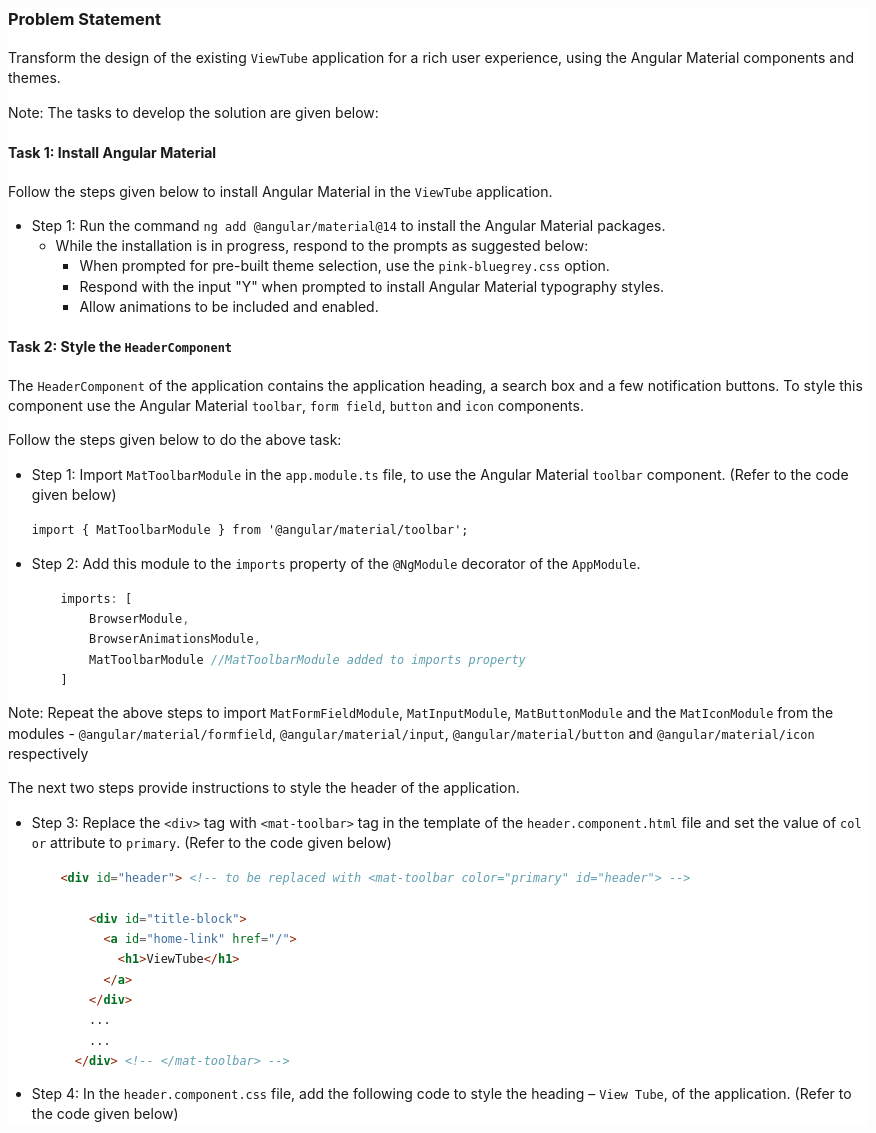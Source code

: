 ### Problem Statement

Transform the design of the existing `ViewTube` application for a rich user experience, using the Angular Material components and themes.

​Note: The tasks to develop the solution are given below:

#### Task 1: Install Angular Material

Follow the steps given below to install Angular Material in the `ViewTube` application.
- Step 1: Run the command `ng add @angular/material@14` to install the Angular Material packages.
    - While the installation is in progress, respond to the prompts as suggested below:
        - When prompted for pre-built theme selection, use the `pink-bluegrey.css` option.
        - Respond with the input "Y" when prompted to install Angular Material typography styles.
        - Allow animations to be included and enabled.

#### Task 2: Style the `HeaderComponent`

The `HeaderComponent` of the application contains the application heading, a search box and a few notification buttons. To style this component use the Angular Material `toolbar`, `form field`, `button` and `icon` components.

Follow the steps given below to do the above task:
- Step 1: Import `MatToolbarModule` in the `app.module.ts` file, to use the Angular Material `toolbar` component. (Refer to the code given below) 

    `import { MatToolbarModule } from '@angular/material/toolbar';`

- Step 2: Add this module to the `imports` property of the `@NgModule` decorator of the `AppModule`. 
    ```typescript
        imports: [
            BrowserModule,
            BrowserAnimationsModule,
            MatToolbarModule //MatToolbarModule added to imports property
        ]
    ```

Note: Repeat the above steps to import `MatFormFieldModule`, `MatInputModule`, `MatButtonModule` and the `MatIconModule` from the modules - `@angular/material/formfield`, `@angular/material/input`, `@angular/material/button` and `@angular/material/icon` respectively

The next two steps provide instructions to style the header of the application.

- Step 3: Replace the `<div>` tag with `<mat-toolbar>` tag in the template of the `header.component.html` file and set the value of `color` attribute to `primary`. (Refer to the code given below)

    ```html
        <div id="header"> <!-- to be replaced with <mat-toolbar color="primary" id="header"> -->

            <div id="title-block">
              <a id="home-link" href="/">
                <h1>ViewTube</h1>
              </a>
            </div>
            ...
            ...
          </div> <!-- </mat-toolbar> -->
    ```
- Step 4: In the `header.component.css` file, add the following code to style the heading – `View Tube`, of the application. (Refer to the code given below)
